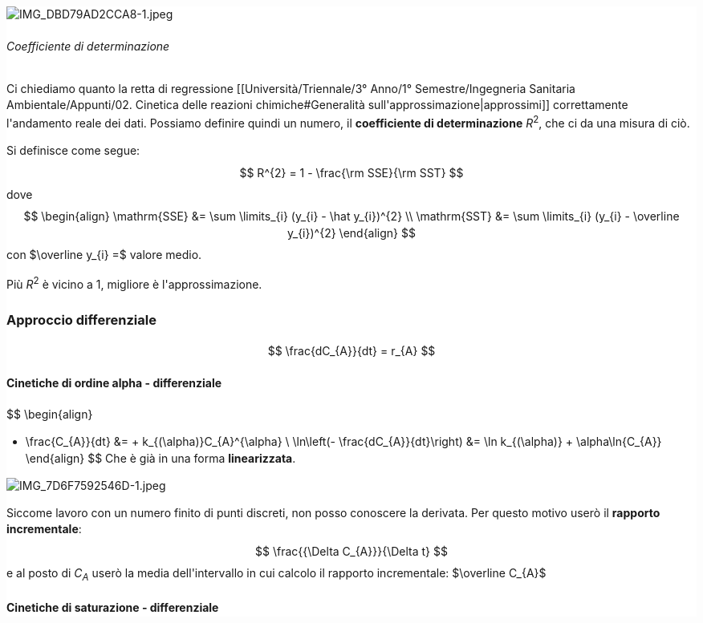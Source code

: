 ![IMG_DBD79AD2CCA8-1.jpeg](/img/user/Universit%C3%A0/Triennale/3%C2%B0%20Anno/1%C2%B0%20Semestre/Ingegneria%20Sanitaria%20Ambientale/Appunti/allegati/IMG_DBD79AD2CCA8-1.jpeg)

###### Coefficiente di determinazione

Ci chiediamo quanto la retta di regressione [[Università/Triennale/3° Anno/1° Semestre/Ingegneria Sanitaria Ambientale/Appunti/02. Cinetica delle reazioni chimiche#Generalità sull'approssimazione\|approssimi]] correttamente l'andamento reale dei dati. Possiamo definire quindi un numero, il **coefficiente di determinazione** $R^{2}$, che ci da una misura di ciò.

Si definisce come segue:
$$
R^{2} = 1 - \frac{\rm SSE}{\rm SST}
$$
dove 
$$
\begin{align}
\mathrm{SSE} &= \sum \limits_{i} (y_{i} - \hat y_{i})^{2} \\
\mathrm{SST} &= \sum \limits_{i} (y_{i} - \overline y_{i})^{2}
\end{align}
$$
con $\overline y_{i} =$ valore medio.

Più $R^{2}$ è vicino a 1, migliore è l'approssimazione.

### Approccio differenziale

$$
\frac{dC_{A}}{dt} = r_{A}
$$
#### Cinetiche di ordine alpha - differenziale

$$
\begin{align}
- \frac{C_{A}}{dt} &= + k_{(\alpha)}C_{A}^{\alpha} \\
\ln\left(- \frac{dC_{A}}{dt}\right) &= \ln k_{(\alpha)} + \alpha\ln{C_{A}}
\end{align}
$$
Che è già in una forma **linearizzata**.

![IMG_7D6F7592546D-1.jpeg](/img/user/Universit%C3%A0/Triennale/3%C2%B0%20Anno/1%C2%B0%20Semestre/Ingegneria%20Sanitaria%20Ambientale/Appunti/allegati/IMG_7D6F7592546D-1.jpeg)

Siccome lavoro con un numero finito di punti discreti, non posso conoscere la derivata. Per questo motivo userò il **rapporto incrementale**:
$$
\frac{{\Delta C_{A}}}{\Delta t}
$$
e al posto di $C_{A}$ userò la media dell'intervallo in cui calcolo il rapporto incrementale: $\overline C_{A}$






#### Cinetiche di saturazione - differenziale
